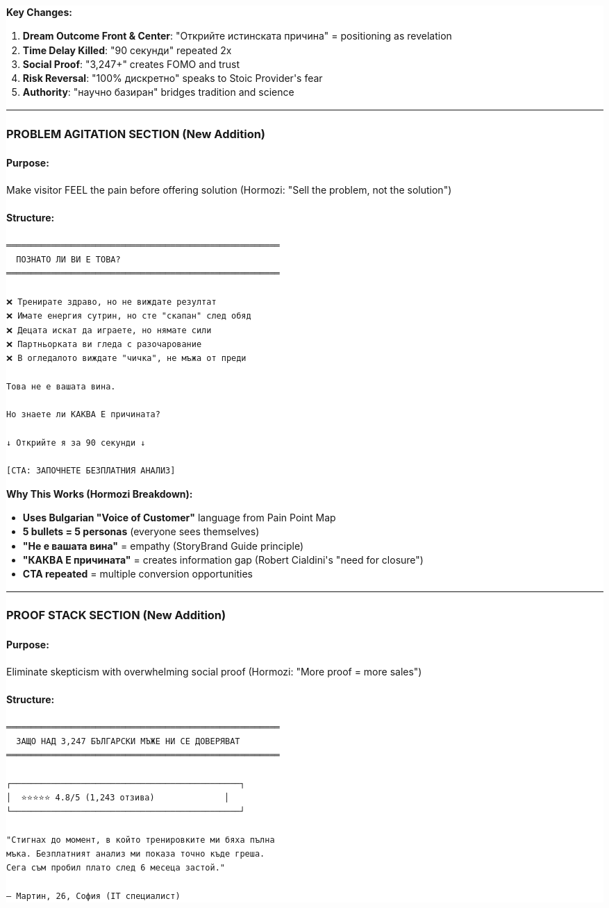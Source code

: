 **Key Changes:**
1. **Dream Outcome Front & Center**: "Открийте истинската причина" = positioning as revelation
2. **Time Delay Killed**: "90 секунди" repeated 2x
3. **Social Proof**: "3,247+" creates FOMO and trust
4. **Risk Reversal**: "100% дискретно" speaks to Stoic Provider's fear
5. **Authority**: "научно базиран" bridges tradition and science

---

### **PROBLEM AGITATION SECTION** (New Addition)

#### Purpose:
Make visitor FEEL the pain before offering solution (Hormozi: "Sell the problem, not the solution")

#### Structure:

```
═══════════════════════════════════════════════════════
  ПОЗНАТО ЛИ ВИ Е ТОВА?
═══════════════════════════════════════════════════════

❌ Тренирате здраво, но не виждате резултат
❌ Имате енергия сутрин, но сте "скапан" след обяд
❌ Децата искат да играете, но нямате сили
❌ Партньорката ви гледа с разочарование
❌ В огледалото виждате "чичка", не мъжа от преди

Това не е вашата вина.

Но знаете ли КАКВА Е причината?

↓ Открийте я за 90 секунди ↓

[CTA: ЗАПОЧНЕТЕ БЕЗПЛАТНИЯ АНАЛИЗ]
```

**Why This Works (Hormozi Breakdown):**
- **Uses Bulgarian "Voice of Customer"** language from Pain Point Map
- **5 bullets = 5 personas** (everyone sees themselves)
- **"Не е вашата вина"** = empathy (StoryBrand Guide principle)
- **"КАКВА Е причината"** = creates information gap (Robert Cialdini's "need for closure")
- **CTA repeated** = multiple conversion opportunities

---

### **PROOF STACK SECTION** (New Addition)

#### Purpose:
Eliminate skepticism with overwhelming social proof (Hormozi: "More proof = more sales")

#### Structure:

```
═══════════════════════════════════════════════════════
  ЗАЩО НАД 3,247 БЪЛГАРСКИ МЪЖЕ НИ СЕ ДОВЕРЯВАТ
═══════════════════════════════════════════════════════

┌──────────────────────────────────────────────┐
│  ⭐⭐⭐⭐⭐ 4.8/5 (1,243 отзива)              │
└──────────────────────────────────────────────┘

"Стигнах до момент, в който тренировките ми бяха пълна
мъка. Безплатният анализ ми показа точно къде греша.
Сега съм пробил плато след 6 месеца застой."

— Мартин, 26, София (IT специалист)
```
